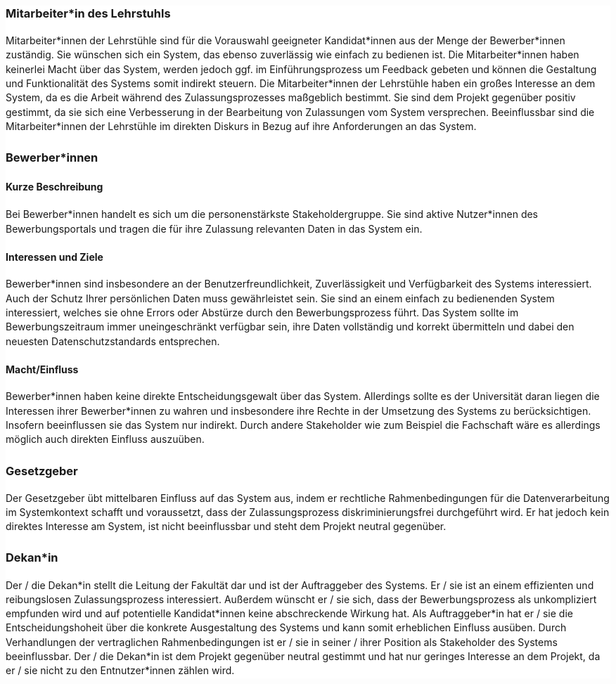 ### Mitarbeiter\*in des Lehrstuhls

Mitarbeiter\*innen der Lehrstühle sind für die Vorauswahl geeigneter Kandidat\*innen aus der Menge der Bewerber\*innen zuständig. Sie wünschen sich ein System, das ebenso zuverlässig wie einfach zu bedienen ist.
Die Mitarbeiter\*innen haben keinerlei Macht über das System, werden jedoch ggf. im Einführungsprozess um Feedback gebeten und können die Gestaltung und Funktionalität des Systems somit indirekt steuern. Die Mitarbeiter\*innen der Lehrstühle haben ein großes Interesse an dem System, da es die Arbeit während des Zulassungsprozesses maßgeblich bestimmt. Sie sind dem Projekt gegenüber positiv gestimmt, da sie sich eine Verbesserung in der Bearbeitung von Zulassungen vom System versprechen. Beeinflussbar sind die Mitarbeiter\*innen der Lehrstühle im direkten Diskurs in Bezug auf ihre Anforderungen an das System.

### Bewerber\*innen
#### Kurze Beschreibung 
Bei Bewerber\*innen handelt es sich um die personenstärkste Stakeholdergruppe. Sie sind aktive Nutzer\*innen des Bewerbungsportals und tragen die für ihre Zulassung relevanten Daten in das System ein. 

#### Interessen und Ziele
Bewerber\*innen sind insbesondere an der Benutzerfreundlichkeit, Zuverlässigkeit und Verfügbarkeit des Systems interessiert. Auch der Schutz Ihrer persönlichen Daten muss gewährleistet sein. Sie sind an einem einfach zu bedienenden System interessiert, welches sie ohne Errors oder Abstürze durch den Bewerbungsprozess führt. Das System sollte im Bewerbungszeitraum immer uneingeschränkt verfügbar sein, ihre Daten vollständig und korrekt übermitteln und dabei den neuesten Datenschutzstandards entsprechen.

#### Macht/Einfluss
Bewerber\*innen haben keine direkte Entscheidungsgewalt über das System. Allerdings sollte es der Universität daran liegen die Interessen ihrer Bewerber\*innen zu wahren und insbesondere ihre Rechte in der Umsetzung des Systems zu berücksichtigen. Insofern beeinflussen sie das System nur indirekt. Durch andere Stakeholder wie zum Beispiel die Fachschaft wäre es allerdings möglich auch direkten Einfluss auszuüben.


### Gesetzgeber
Der Gesetzgeber übt mittelbaren Einfluss auf das System aus, indem er rechtliche Rahmenbedingungen für die Datenverarbeitung im Systemkontext schafft und voraussetzt, dass der Zulassungsprozess diskriminierungsfrei durchgeführt wird. Er hat jedoch kein direktes Interesse am System, ist nicht beeinflussbar und steht dem Projekt neutral gegenüber. 

### Dekan\*in
Der / die Dekan\*in stellt die Leitung der Fakultät dar und ist der Auftraggeber des Systems. Er / sie ist an einem effizienten und reibungslosen Zulassungsprozess interessiert. Außerdem wünscht er / sie sich, dass der Bewerbungsprozess als unkompliziert empfunden wird und auf potentielle Kandidat\*innen keine abschreckende Wirkung hat. Als Auftraggeber\*in hat er / sie die Entscheidungshoheit über die konkrete Ausgestaltung des Systems und kann somit erheblichen Einfluss ausüben. Durch Verhandlungen der vertraglichen Rahmenbedingungen ist er / sie in seiner / ihrer Position als Stakeholder des Systems beeinflussbar. Der / die Dekan\*in ist dem Projekt gegenüber neutral gestimmt und hat nur geringes Interesse an dem Projekt, da er / sie nicht zu den Entnutzer\*innen zählen wird.
